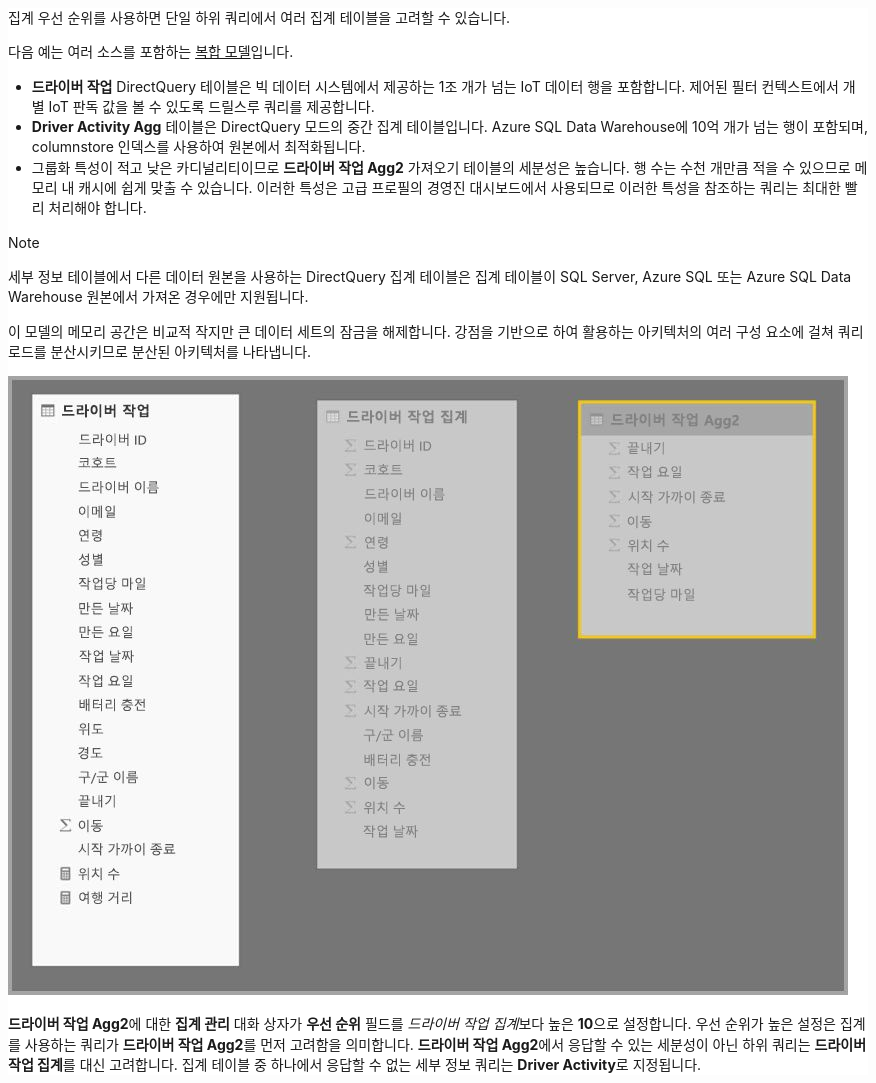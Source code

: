 집계 우선 순위를 사용하면 단일 하위 쿼리에서 여러 집계 테이블을 고려할 수 있습니다.

다음 예는 여러 소스를 포함하는 [복합 모델](desktop-composite-models.md)입니다.

- **드라이버 작업** DirectQuery 테이블은 빅 데이터 시스템에서 제공하는 1조 개가 넘는 IoT 데이터 행을 포함합니다. 제어된 필터 컨텍스트에서 개별 IoT 판독 값을 볼 수 있도록 드릴스루 쿼리를 제공합니다.
- **Driver Activity Agg** 테이블은 DirectQuery 모드의 중간 집계 테이블입니다. Azure SQL Data Warehouse에 10억 개가 넘는 행이 포함되며, columnstore 인덱스를 사용하여 원본에서 최적화됩니다.
- 그룹화 특성이 적고 낮은 카디널리티이므로 **드라이버 작업 Agg2** 가져오기 테이블의 세분성은 높습니다. 행 수는 수천 개만큼 적을 수 있으므로 메모리 내 캐시에 쉽게 맞출 수 있습니다. 이러한 특성은 고급 프로필의 경영진 대시보드에서 사용되므로 이러한 특성을 참조하는 쿼리는 최대한 빨리 처리해야 합니다.

> [!NOTE]
> 세부 정보 테이블에서 다른 데이터 원본을 사용하는 DirectQuery 집계 테이블은 집계 테이블이 SQL Server, Azure SQL 또는 Azure SQL Data Warehouse 원본에서 가져온 경우에만 지원됩니다.

이 모델의 메모리 공간은 비교적 작지만 큰 데이터 세트의 잠금을 해제합니다. 강점을 기반으로 하여 활용하는 아키텍처의 여러 구성 요소에 걸쳐 쿼리 로드를 분산시키므로 분산된 아키텍처를 나타냅니다.

![큰 데이터 세트의 잠금을 해제하는 작은 공간 모델용 테이블](media/desktop-aggregations/aggregations_13.jpg)

**드라이버 작업 Agg2**에 대한 **집계 관리** 대화 상자가 **우선 순위** 필드를 *드라이버 작업 집계*보다 높은 **10**으로 설정합니다. 우선 순위가 높은 설정은 집계를 사용하는 쿼리가 **드라이버 작업 Agg2**를 먼저 고려함을 의미합니다. **드라이버 작업 Agg2**에서 응답할 수 있는 세분성이 아닌 하위 쿼리는 **드라이버 작업 집계**를 대신 고려합니다. 집계 테이블 중 하나에서 응답할 수 없는 세부 정보 쿼리는 **Driver Activity**로 지정됩니다.
